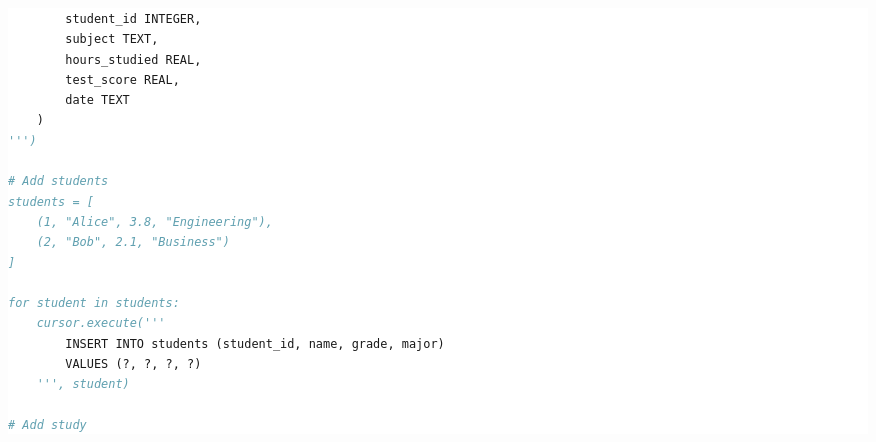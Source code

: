 ```python
        student_id INTEGER,
        subject TEXT,
        hours_studied REAL,
        test_score REAL,
        date TEXT
    )
''')

# Add students
students = [
    (1, "Alice", 3.8, "Engineering"),
    (2, "Bob", 2.1, "Business")
]

for student in students:
    cursor.execute('''
        INSERT INTO students (student_id, name, grade, major)
        VALUES (?, ?, ?, ?)
    ''', student)

# Add study